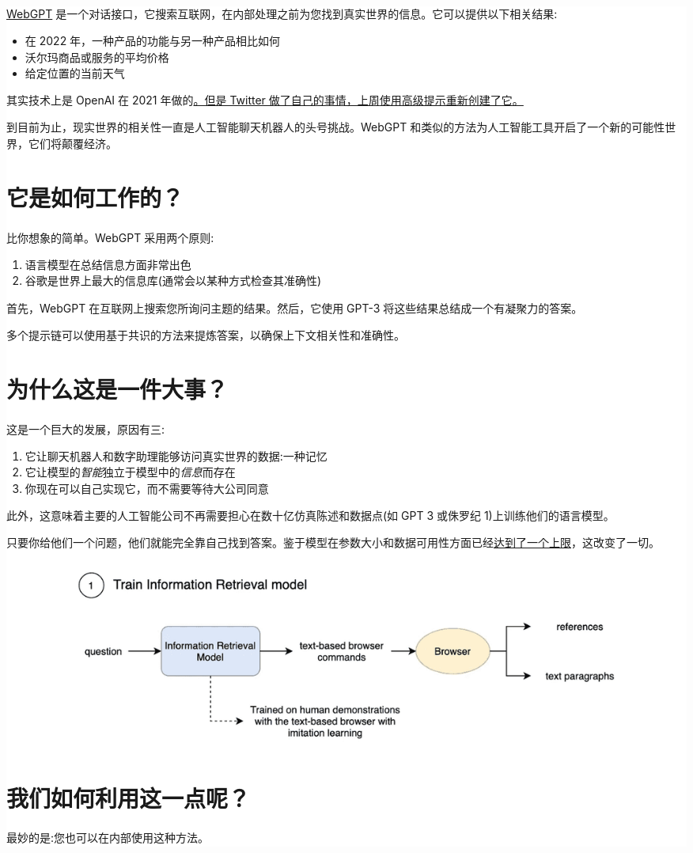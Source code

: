 [WebGPT](https://openai.com/blog/webgpt/) 是一个对话接口，它搜索互联网，在内部处理之前为您找到真实世界的信息。它可以提供以下相关结果:

*   在 2022 年，一种产品的功能与另一种产品相比如何
*   沃尔玛商品或服务的平均价格
*   给定位置的当前天气

其实技术上是 OpenAI 在 2021 年做的[。但是 Twitter 做了自己的事情，上周](https://openai.com/blog/webgpt/)[使用高级提示重新创建了它。](https://twitter.com/dust4ai/status/1587104029712203778)

到目前为止，现实世界的相关性一直是人工智能聊天机器人的头号挑战。WebGPT 和类似的方法为人工智能工具开启了一个新的可能性世界，它们将颠覆经济。

# 它是如何工作的？

比你想象的简单。WebGPT 采用两个原则:

1.  语言模型在总结信息方面非常出色
2.  谷歌是世界上最大的信息库(通常会以某种方式检查其准确性)

首先，WebGPT 在互联网上搜索您所询问主题的结果。然后，它使用 GPT-3 将这些结果总结成一个有凝聚力的答案。

多个提示链可以使用基于共识的方法来提炼答案，以确保上下文相关性和准确性。

# 为什么这是一件大事？

这是一个巨大的发展，原因有三:

1.  它让聊天机器人和数字助理能够访问真实世界的数据:一种记忆
2.  它让模型的*智能*独立于模型中的*信息*而存在
3.  你现在可以自己实现它，而不需要等待大公司同意

此外，这意味着主要的人工智能公司不再需要担心在数十亿仿真陈述和数据点(如 GPT 3 或侏罗纪 1)上训练他们的语言模型。

只要你给他们一个问题，他们就能完全靠自己找到答案。鉴于模型在参数大小和数据可用性方面已经[达到了一个上限](https://www.lesswrong.com/posts/midXmMb2Xg37F2Kgn/new-scaling-laws-for-large-language-models)，这改变了一切。

![](img/bfb00475fdd0f279cff09d5706f41019.png)

# 我们如何利用这一点呢？

最妙的是:您也可以在内部使用这种方法。
